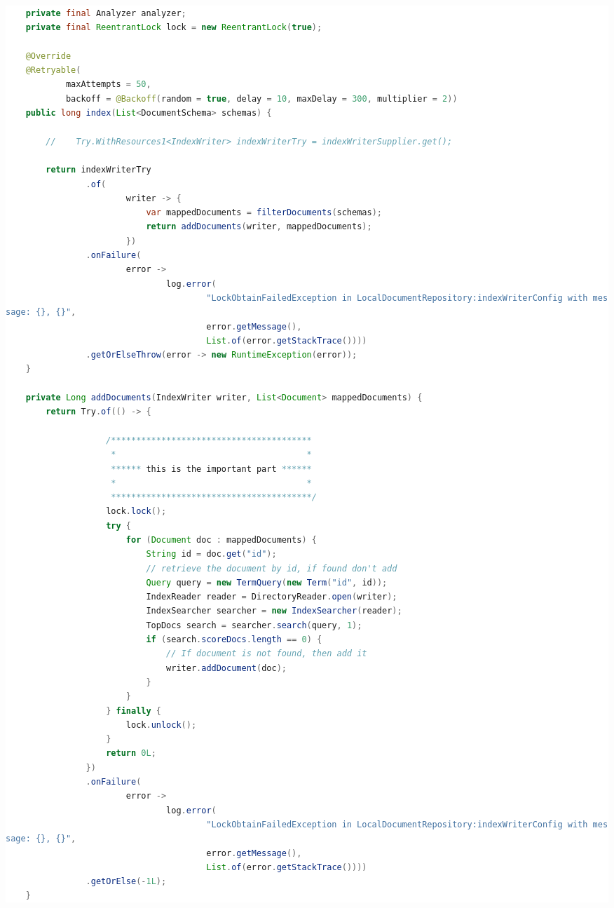 ```java
    private final Analyzer analyzer;
    private final ReentrantLock lock = new ReentrantLock(true);

    @Override
    @Retryable(
            maxAttempts = 50,
            backoff = @Backoff(random = true, delay = 10, maxDelay = 300, multiplier = 2))
    public long index(List<DocumentSchema> schemas) {

        //    Try.WithResources1<IndexWriter> indexWriterTry = indexWriterSupplier.get();

        return indexWriterTry
                .of(
                        writer -> {
                            var mappedDocuments = filterDocuments(schemas);
                            return addDocuments(writer, mappedDocuments);
                        })
                .onFailure(
                        error ->
                                log.error(
                                        "LockObtainFailedException in LocalDocumentRepository:indexWriterConfig with message: {}, {}",
                                        error.getMessage(),
                                        List.of(error.getStackTrace())))
                .getOrElseThrow(error -> new RuntimeException(error));
    }

    private Long addDocuments(IndexWriter writer, List<Document> mappedDocuments) {
        return Try.of(() -> {

                    /****************************************
                     *                                      *    
                     ****** this is the important part ****** 
                     *                                      * 
                     ****************************************/
                    lock.lock();
                    try {
                        for (Document doc : mappedDocuments) {
                            String id = doc.get("id");
                            // retrieve the document by id, if found don't add
                            Query query = new TermQuery(new Term("id", id));
                            IndexReader reader = DirectoryReader.open(writer);
                            IndexSearcher searcher = new IndexSearcher(reader);
                            TopDocs search = searcher.search(query, 1);
                            if (search.scoreDocs.length == 0) {
                                // If document is not found, then add it
                                writer.addDocument(doc);
                            }
                        }
                    } finally {
                        lock.unlock();
                    }
                    return 0L;
                })
                .onFailure(
                        error ->
                                log.error(
                                        "LockObtainFailedException in LocalDocumentRepository:indexWriterConfig with message: {}, {}",
                                        error.getMessage(),
                                        List.of(error.getStackTrace())))
                .getOrElse(-1L);
    }
```